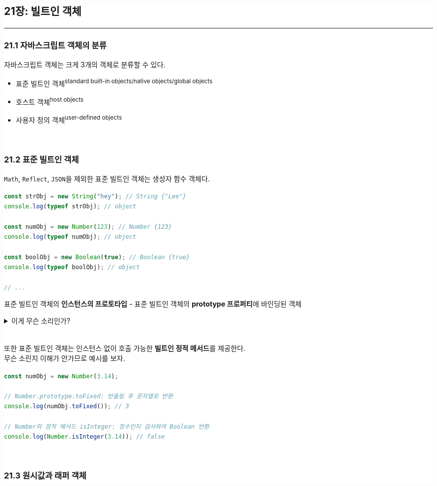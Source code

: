 ## 21장: 빌트인 객체

---

### **21.1 자바스크립트 객체의 분류**

자바스크립트 객체는 크게 3개의 객체로 분류할 수 있다.

- 표준 빌트인 객체<sup>standard built-in objects/native objects/global objects</sup>

- 호스트 객체<sup>host objects</sup>

- 사용자 정의 객체<sup>user-defined objects</sup>

</br>

### **21.2 표준 빌트인 객체**

`Math`, `Reflect`, `JSON`을 제외한 표준 빌트인 객체는 생성자 함수 객체다.

```jsx
const strObj = new String("hey"); // String {"Lee"}
console.log(typeof strObj); // object

const numObj = new Number(123); // Number {123}
console.log(typeof numObj); // object

const boolObj = new Boolean(true); // Boolean {true}
console.log(typeof boolObj); // object

// ...
```

표준 빌트인 객체의 **인스턴스의 프로토타입** - 표준 빌트인 객체의 **prototype 프로퍼티**에 바인딩된 객체

<details><summary>
이게 무슨 소리인가?
</summary></details>

<br/>

또한 표준 빌트인 객체는 인스턴스 없이 호출 가능한 **빌트인 정적 메서드**를 제공한다.  
무슨 소린지 이해가 안가므로 예시를 보자.

```jsx
const numObj = new Number(3.14);

// Number.prototype.toFixed: 반올림 후 문자열로 반환
console.log(numObj.toFixed()); // 3

// Number의 정적 메서드 isInteger: 정수인지 검사하여 Boolean 반환
console.log(Number.isInteger(3.14)); // false
```

</br>

### **21.3 원시값과 래퍼 객체**
